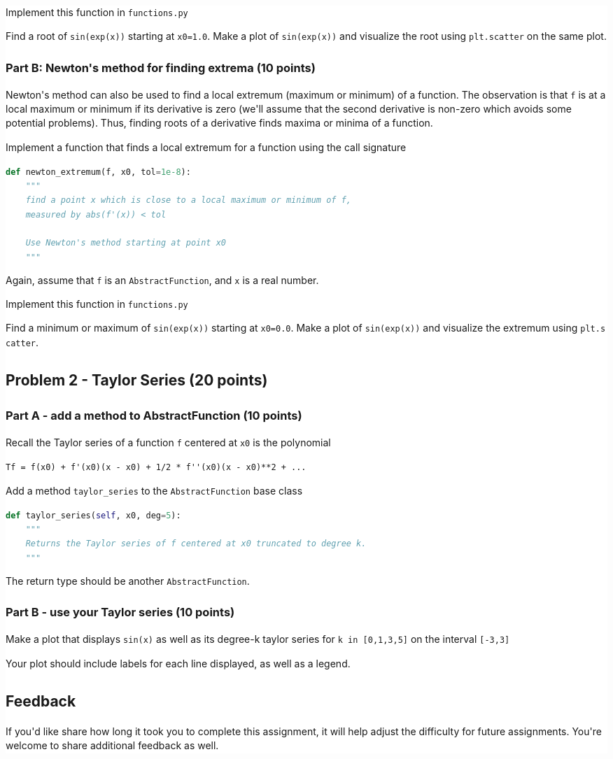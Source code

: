 Implement this function in `functions.py`

Find a root of `sin(exp(x))` starting at `x0=1.0`. Make a plot of `sin(exp(x))` and visualize the root using `plt.scatter` on the same plot.

### Part B: Newton's method for finding extrema (10 points)

Newton's method can also be used to find a local extremum (maximum or minimum) of a function.  The observation is that `f` is at a local maximum or minimum if its derivative is zero (we'll assume that the second derivative is non-zero which avoids some potential problems).  Thus, finding roots of a derivative finds maxima or minima of a function.

Implement a function that finds a local extremum for a function using the call signature
```python
def newton_extremum(f, x0, tol=1e-8):
    """
    find a point x which is close to a local maximum or minimum of f,
    measured by abs(f'(x)) < tol

    Use Newton's method starting at point x0
    """
```
Again, assume that `f` is an `AbstractFunction`, and `x` is a real number.

Implement this function in `functions.py`

Find a minimum or maximum of `sin(exp(x))` starting at `x0=0.0`. Make a plot of `sin(exp(x))` and visualize the extremum using `plt.scatter`.

## Problem 2 - Taylor Series (20 points)

### Part A - add a method to AbstractFunction (10 points)
Recall the Taylor series of a function `f` centered at `x0` is the polynomial
```
Tf = f(x0) + f'(x0)(x - x0) + 1/2 * f''(x0)(x - x0)**2 + ...
```
Add a method `taylor_series` to the `AbstractFunction` base class
```python
def taylor_series(self, x0, deg=5):
    """
    Returns the Taylor series of f centered at x0 truncated to degree k.
    """
```
The return type should be another `AbstractFunction`.

### Part B - use your Taylor series (10 points)

Make a plot that displays `sin(x)` as well as its degree-k taylor series for `k in [0,1,3,5]` on the interval `[-3,3]`

Your plot should include labels for each line displayed, as well as a legend.

## Feedback

If you'd like share how long it took you to complete this assignment, it will help adjust the difficulty for future assignments.  You're welcome to share additional feedback as well.
